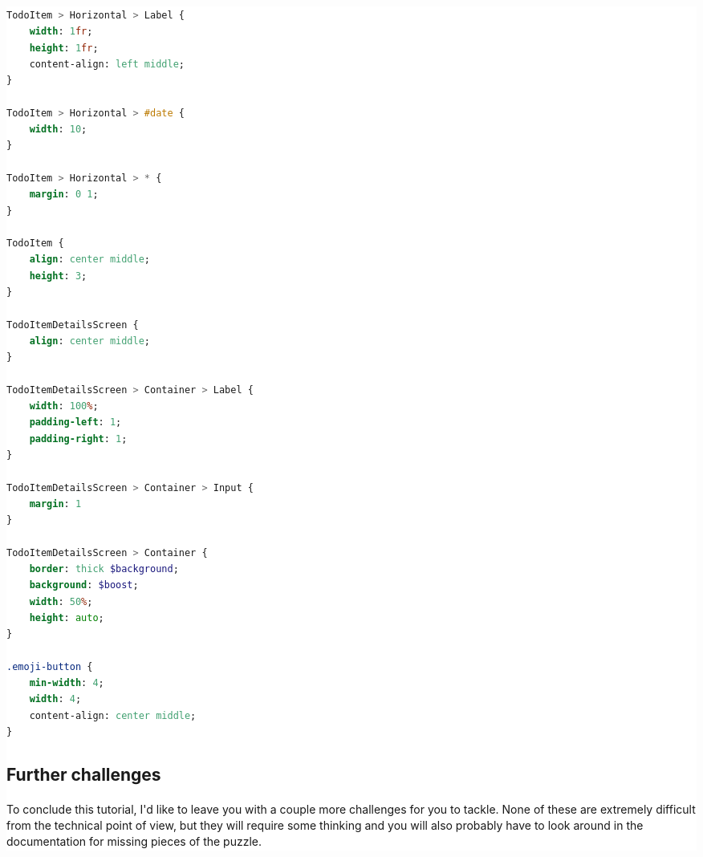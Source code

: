 ```sass
TodoItem > Horizontal > Label {
    width: 1fr;
    height: 1fr;
    content-align: left middle;
}

TodoItem > Horizontal > #date {
    width: 10;
}

TodoItem > Horizontal > * {
    margin: 0 1;
}

TodoItem {
    align: center middle;
    height: 3;
}

TodoItemDetailsScreen {
    align: center middle;
}

TodoItemDetailsScreen > Container > Label {
    width: 100%;
    padding-left: 1;
    padding-right: 1;
}

TodoItemDetailsScreen > Container > Input {
    margin: 1
}

TodoItemDetailsScreen > Container {
    border: thick $background;
    background: $boost;
    width: 50%;
    height: auto;
}

.emoji-button {
    min-width: 4;
    width: 4;
    content-align: center middle;
}
```


## Further challenges

To conclude this tutorial, I'd like to leave you with a couple more challenges for you to tackle.
None of these are extremely difficult from the technical point of view, but they will require some thinking and you will also probably have to look around in the documentation for missing pieces of the puzzle.
